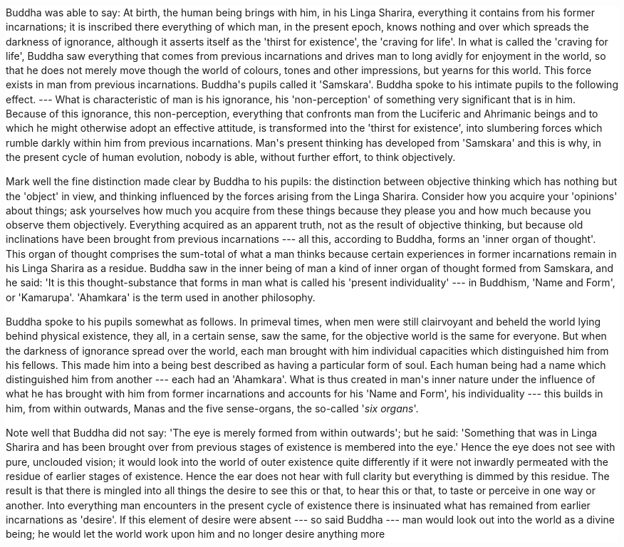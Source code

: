 Buddha was able to say: At birth, the human being brings with him, in
his Linga Sharira, everything it contains from his former incarnations;
it is inscribed there everything of which man, in the present epoch,
knows nothing and over which spreads the darkness of ignorance, although
it asserts itself as the 'thirst for existence', the 'craving for life'.
In what is called the 'craving for life', Buddha saw everything that
comes from previous incarnations and drives man to long avidly for
enjoyment in the world, so that he does not merely move though the world
of colours, tones and other impressions, but yearns for this world. This
force exists in man from previous incarnations. Buddha\'s pupils called
it 'Samskara'. Buddha spoke to his intimate pupils to the following
effect. --- What is characteristic of man is his ignorance, his
'non-perception' of something very significant that is in him. Because
of this ignorance, this non-perception, everything that confronts man
from the Luciferic and Ahrimanic beings and to which he might otherwise
adopt an effective attitude, is transformed into the 'thirst for
existence', into slumbering forces which rumble darkly within him from
previous incarnations. Man\'s present thinking has developed from
'Samskara' and this is why, in the present cycle of human evolution,
nobody is able, without further effort, to think objectively.

Mark well the fine distinction made clear by Buddha to his pupils: the
distinction between objective thinking which has nothing but the
'object' in view, and thinking influenced by the forces arising from the
Linga Sharira. Consider how you acquire your 'opinions' about things;
ask yourselves how much you acquire from these things because they
please you and how much because you observe them objectively. Everything
acquired as an apparent truth, not as the result of objective thinking,
but because old inclinations have been brought from previous
incarnations --- all this, according to Buddha, forms an 'inner organ of
thought'. This organ of thought comprises the sum-total of what a man
thinks because certain experiences in former incarnations remain in his
Linga Sharira as a residue. Buddha saw in the inner being of man a kind
of inner organ of thought formed from Samskara, and he said: 'It is this
thought-substance that forms in man what is called his 'present
individuality' --- in Buddhism, 'Name and Form', or 'Kamarupa'.
'Ahamkara' is the term used in another philosophy.

Buddha spoke to his pupils somewhat as follows. In primeval times, when
men were still clairvoyant and beheld the world lying behind physical
existence, they all, in a certain sense, saw the same, for the objective
world is the same for everyone. But when the darkness of ignorance
spread over the world, each man brought with him individual capacities
which distinguished him from his fellows. This made him into a being
best described as having a particular form of soul. Each human being had
a name which distinguished him from another --- each had an 'Ahamkara'.
What is thus created in man\'s inner nature under the influence of what
he has brought with him from former incarnations and accounts for his
'Name and Form', his individuality --- this builds in him, from within
outwards, Manas and the five sense-organs, the so-called '*six organs*'.

Note well that Buddha did not say: 'The eye is merely formed from within
outwards'; but he said: 'Something that was in Linga Sharira and has
been brought over from previous stages of existence is membered into the
eye.' Hence the eye does not see with pure, unclouded vision; it would
look into the world of outer existence quite differently if it were not
inwardly permeated with the residue of earlier stages of existence.
Hence the ear does not hear with full clarity but everything is dimmed
by this residue. The result is that there is mingled into all things the
desire to see this or that, to hear this or that, to taste or perceive
in one way or another. Into everything man encounters in the present
cycle of existence there is insinuated what has remained from earlier
incarnations as 'desire'. If this element of desire were absent --- so
said Buddha --- man would look out into the world as a divine being; he
would let the world work upon him and no longer desire anything more